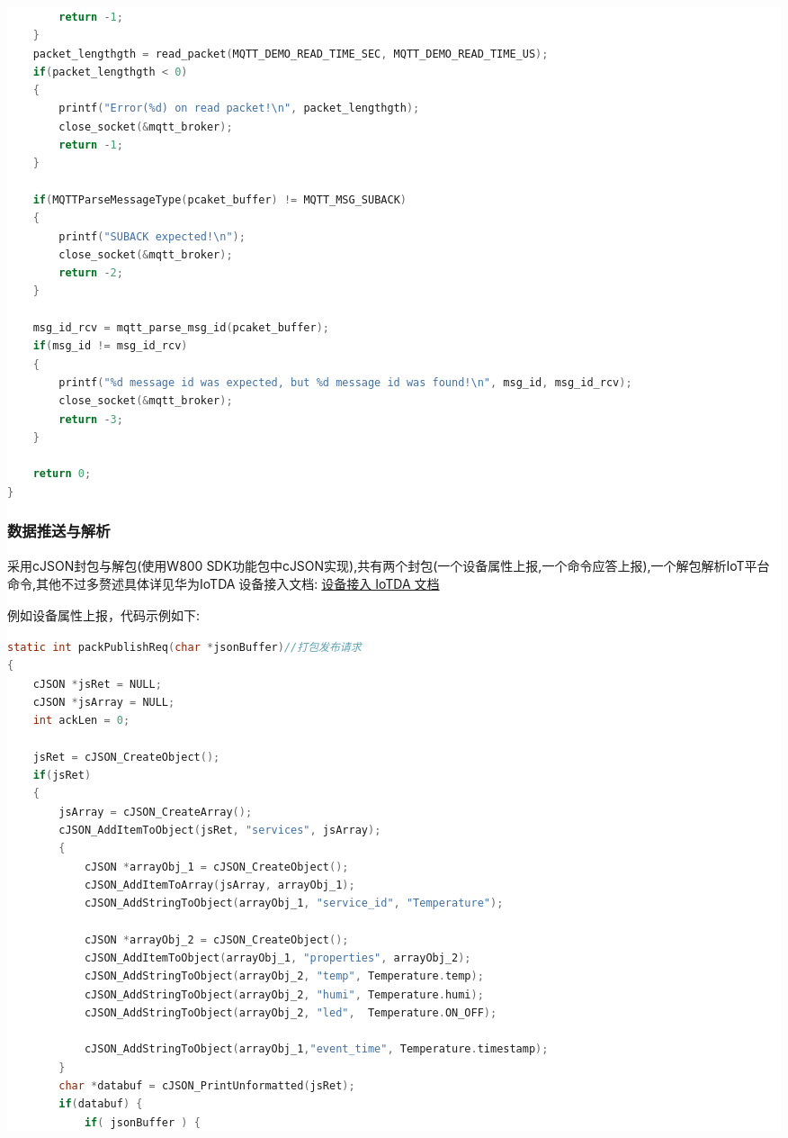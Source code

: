 ```c
		return -1;
	}
    packet_lengthgth = read_packet(MQTT_DEMO_READ_TIME_SEC, MQTT_DEMO_READ_TIME_US);
    if(packet_lengthgth < 0)
    {
        printf("Error(%d) on read packet!\n", packet_lengthgth);
        close_socket(&mqtt_broker);
        return -1;
    }
 
    if(MQTTParseMessageType(pcaket_buffer) != MQTT_MSG_SUBACK)
    {
        printf("SUBACK expected!\n");
        close_socket(&mqtt_broker);
        return -2;
    }
 
    msg_id_rcv = mqtt_parse_msg_id(pcaket_buffer);
	if(msg_id != msg_id_rcv)
	{
		printf("%d message id was expected, but %d message id was found!\n", msg_id, msg_id_rcv);
        close_socket(&mqtt_broker);
        return -3;
	}
 
    return 0;
}
```

### 数据推送与解析

采用cJSON封包与解包(使用W800 SDK功能包中cJSON实现),共有两个封包(一个设备属性上报,一个命令应答上报),一个解包解析IoT平台命令,其他不过多赘述具体详见华为IoTDA 设备接入文档: [设备接入 IoTDA 文档](https://support.huaweicloud.com/api-iothub/iot_06_v5_3002.html)

例如设备属性上报，代码示例如下:

```c
static int packPublishReq(char *jsonBuffer)//打包发布请求
{
	cJSON *jsRet = NULL;
	cJSON *jsArray = NULL;
	int ackLen = 0;

	jsRet = cJSON_CreateObject();
	if(jsRet)
	{   
		jsArray = cJSON_CreateArray();
        cJSON_AddItemToObject(jsRet, "services", jsArray);
        {
            cJSON *arrayObj_1 = cJSON_CreateObject();
            cJSON_AddItemToArray(jsArray, arrayObj_1);
			cJSON_AddStringToObject(arrayObj_1, "service_id", "Temperature");

            cJSON *arrayObj_2 = cJSON_CreateObject();
            cJSON_AddItemToObject(arrayObj_1, "properties", arrayObj_2);
            cJSON_AddStringToObject(arrayObj_2, "temp", Temperature.temp);
            cJSON_AddStringToObject(arrayObj_2, "humi", Temperature.humi);
            cJSON_AddStringToObject(arrayObj_2, "led",  Temperature.ON_OFF);
          
            cJSON_AddStringToObject(arrayObj_1,"event_time", Temperature.timestamp);
        }
        char *databuf = cJSON_PrintUnformatted(jsRet);
		if(databuf) {
			if( jsonBuffer ) {
```